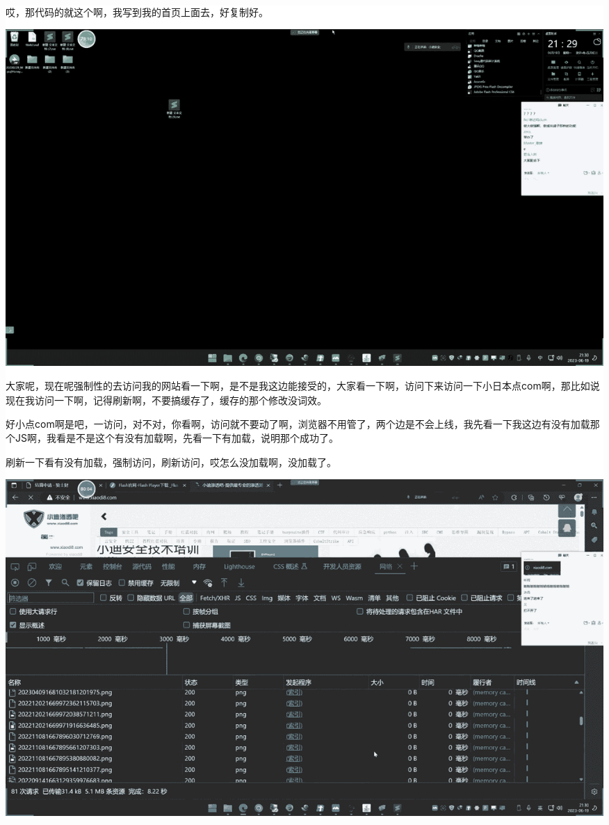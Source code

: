 哎，那代码的就这个啊，我写到我的首页上面去，好复制好。

![](img/8da8e0e1f87a1abc1033c7807feddf84_354.png)

大家呢，现在呢强制性的去访问我的网站看一下啊，是不是我这边能接受的，大家看一下啊，访问下来访问一下小日本点com啊，那比如说现在我访问一下啊，记得刷新啊，不要搞缓存了，缓存的那个修改没词效。

好小点com啊是吧，一访问，对不对，你看啊，访问就不要动了啊，浏览器不用管了，两个边是不会上线，我先看一下我这边有没有加载那个JS啊，我看是不是这个有没有加载啊，先看一下有加载，说明那个成功了。

刷新一下看有没有加载，强制访问，刷新访问，哎怎么没加载啊，没加载了。

![](img/8da8e0e1f87a1abc1033c7807feddf84_356.png)
